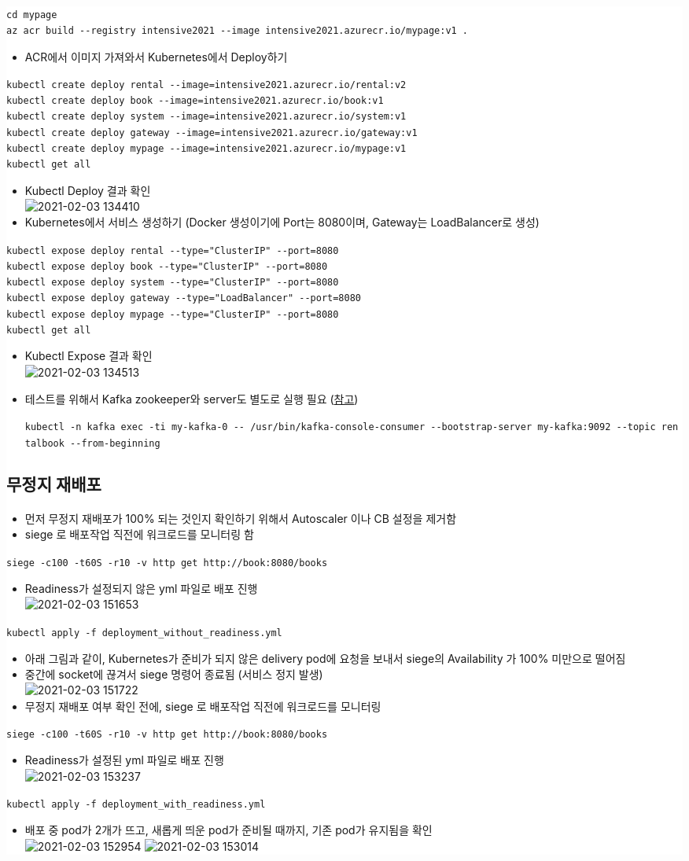 ```
cd mypage
az acr build --registry intensive2021 --image intensive2021.azurecr.io/mypage:v1 .
```
- ACR에서 이미지 가져와서 Kubernetes에서 Deploy하기
```
kubectl create deploy rental --image=intensive2021.azurecr.io/rental:v2
kubectl create deploy book --image=intensive2021.azurecr.io/book:v1
kubectl create deploy system --image=intensive2021.azurecr.io/system:v1
kubectl create deploy gateway --image=intensive2021.azurecr.io/gateway:v1
kubectl create deploy mypage --image=intensive2021.azurecr.io/mypage:v1
kubectl get all
```
- Kubectl Deploy 결과 확인  
![2021-02-03 134410](https://user-images.githubusercontent.com/12531980/106704114-db609200-662e-11eb-88fa-fb91db5801d5.png)
- Kubernetes에서 서비스 생성하기 (Docker 생성이기에 Port는 8080이며, Gateway는 LoadBalancer로 생성)
```
kubectl expose deploy rental --type="ClusterIP" --port=8080
kubectl expose deploy book --type="ClusterIP" --port=8080
kubectl expose deploy system --type="ClusterIP" --port=8080
kubectl expose deploy gateway --type="LoadBalancer" --port=8080
kubectl expose deploy mypage --type="ClusterIP" --port=8080
kubectl get all
```
- Kubectl Expose 결과 확인  
  ![2021-02-03 134513](https://user-images.githubusercontent.com/12531980/106704135-e4516380-662e-11eb-9cd9-b0f416cea7ac.png)
  
- 테스트를 위해서 Kafka zookeeper와 server도 별도로 실행 필요 ([참고](http://msaschool.io/operation/implementation/implementation-seven/))

  ```
  kubectl -n kafka exec -ti my-kafka-0 -- /usr/bin/kafka-console-consumer --bootstrap-server my-kafka:9092 --topic rentalbook --from-beginning
  ```

  
## 무정지 재배포
- 먼저 무정지 재배포가 100% 되는 것인지 확인하기 위해서 Autoscaler 이나 CB 설정을 제거함
- siege 로 배포작업 직전에 워크로드를 모니터링 함
```
siege -c100 -t60S -r10 -v http get http://book:8080/books
```
- Readiness가 설정되지 않은 yml 파일로 배포 진행  
  ![2021-02-03 151653](https://user-images.githubusercontent.com/12531980/106706409-fd5c1380-6632-11eb-8169-c33d867030a3.png)
```
kubectl apply -f deployment_without_readiness.yml
```
- 아래 그림과 같이, Kubernetes가 준비가 되지 않은 delivery pod에 요청을 보내서 siege의 Availability 가 100% 미만으로 떨어짐
- 중간에 socket에 끊겨서 siege 명령어 종료됨 (서비스 정지 발생)  
  ![2021-02-03 151722](https://user-images.githubusercontent.com/12531980/106706432-051bb800-6633-11eb-9e77-88b1f4c3a3df.png)
- 무정지 재배포 여부 확인 전에, siege 로 배포작업 직전에 워크로드를 모니터링
```
siege -c100 -t60S -r10 -v http get http://book:8080/books
```
- Readiness가 설정된 yml 파일로 배포 진행  
  ![2021-02-03 153237](https://user-images.githubusercontent.com/12531980/106707743-149c0080-6635-11eb-8cb4-a55f9a7c368c.png)
```
kubectl apply -f deployment_with_readiness.yml
```
- 배포 중 pod가 2개가 뜨고, 새롭게 띄운 pod가 준비될 때까지, 기존 pod가 유지됨을 확인  
  ![2021-02-03 152954](https://user-images.githubusercontent.com/12531980/106707816-339a9280-6635-11eb-8763-e9292917e135.png)
  ![2021-02-03 153014](https://user-images.githubusercontent.com/12531980/106707844-401eeb00-6635-11eb-8772-abc2b5599fd7.png)
  